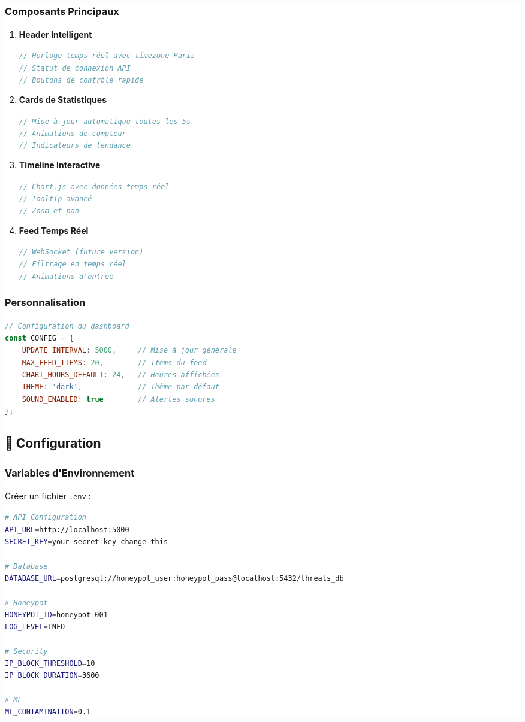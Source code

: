 ### Composants Principaux

1. **Header Intelligent**
   ```javascript
   // Horloge temps réel avec timezone Paris
   // Statut de connexion API
   // Boutons de contrôle rapide
   ```

2. **Cards de Statistiques**
   ```javascript
   // Mise à jour automatique toutes les 5s
   // Animations de compteur
   // Indicateurs de tendance
   ```

3. **Timeline Interactive**
   ```javascript
   // Chart.js avec données temps réel
   // Tooltip avancé
   // Zoom et pan
   ```

4. **Feed Temps Réel**
   ```javascript
   // WebSocket (future version)
   // Filtrage en temps réel
   // Animations d'entrée
   ```

### Personnalisation

```javascript
// Configuration du dashboard
const CONFIG = {
    UPDATE_INTERVAL: 5000,     // Mise à jour générale
    MAX_FEED_ITEMS: 20,        // Items du feed
    CHART_HOURS_DEFAULT: 24,   // Heures affichées
    THEME: 'dark',             // Thème par défaut
    SOUND_ENABLED: true        // Alertes sonores
};
```

## 🔧 Configuration

### Variables d'Environnement

Créer un fichier `.env` :

```bash
# API Configuration
API_URL=http://localhost:5000
SECRET_KEY=your-secret-key-change-this

# Database
DATABASE_URL=postgresql://honeypot_user:honeypot_pass@localhost:5432/threats_db

# Honeypot
HONEYPOT_ID=honeypot-001
LOG_LEVEL=INFO

# Security
IP_BLOCK_THRESHOLD=10
IP_BLOCK_DURATION=3600

# ML
ML_CONTAMINATION=0.1
```